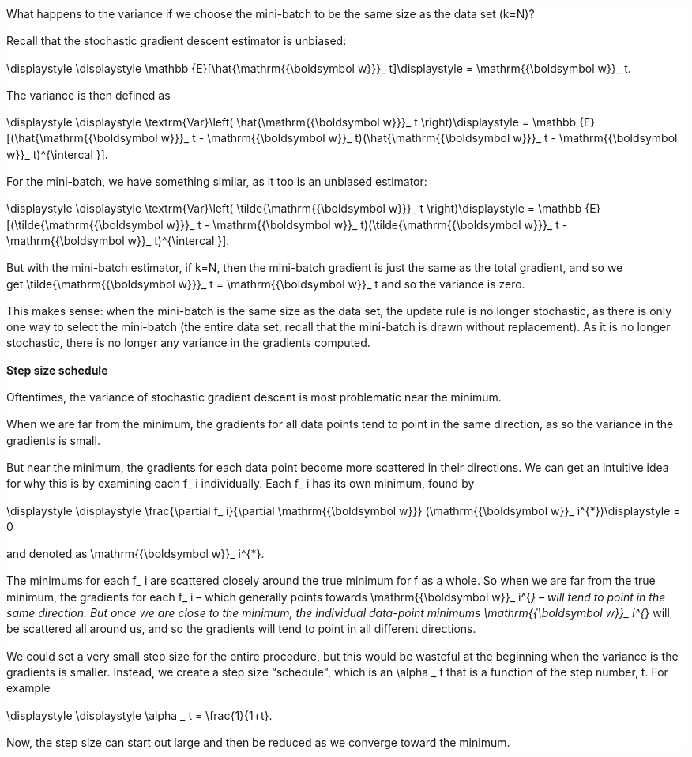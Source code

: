 What happens to the variance if we choose the mini-batch to be the same size as the data set (k=N)?

Recall that the stochastic gradient descent estimator is unbiased:

\displaystyle \displaystyle \mathbb {E}[\hat{\mathrm{{\boldsymbol w}}}_ t]\displaystyle = \mathrm{{\boldsymbol w}}_ t.

The variance is then defined as

\displaystyle \displaystyle \textrm{Var}\left( \hat{\mathrm{{\boldsymbol w}}}_ t \right)\displaystyle = \mathbb {E}[(\hat{\mathrm{{\boldsymbol w}}}_ t - \mathrm{{\boldsymbol w}}_ t)(\hat{\mathrm{{\boldsymbol w}}}_ t - \mathrm{{\boldsymbol w}}_ t)^{\intercal }].

For the mini-batch, we have something similar, as it too is an unbiased estimator:

\displaystyle \displaystyle \textrm{Var}\left( \tilde{\mathrm{{\boldsymbol w}}}_ t \right)\displaystyle = \mathbb {E}[(\tilde{\mathrm{{\boldsymbol w}}}_ t - \mathrm{{\boldsymbol w}}_ t)(\tilde{\mathrm{{\boldsymbol w}}}_ t - \mathrm{{\boldsymbol w}}_ t)^{\intercal }].

But with the mini-batch estimator, if k=N, then the mini-batch gradient is just the same as the total gradient, and so we get \tilde{\mathrm{{\boldsymbol w}}}_ t = \mathrm{{\boldsymbol w}}_ t and so the variance is zero.

This makes sense: when the mini-batch is the same size as the data set, the update rule is no longer stochastic, as there is only one way to select the mini-batch (the entire data set, recall that the mini-batch is drawn without replacement). As it is no longer stochastic, there is no longer any variance in the gradients computed.

**Step size schedule**

Oftentimes, the variance of stochastic gradient descent is most problematic near the minimum.

When we are far from the minimum, the gradients for all data points tend to point in the same direction, as so the variance in the gradients is small.

But near the minimum, the gradients for each data point become more scattered in their directions. We can get an intuitive idea for why this is by examining each f_ i individually. Each f_ i has its own minimum, found by

\displaystyle \displaystyle \frac{\partial f_ i}{\partial \mathrm{{\boldsymbol w}}} (\mathrm{{\boldsymbol w}}_ i^{*})\displaystyle = 0

and denoted as \mathrm{{\boldsymbol w}}_ i^{*}.

The minimums for each f_ i are scattered closely around the true minimum for f as a whole. So when we are far from the true minimum, the gradients for each f_ i – which generally points towards \mathrm{{\boldsymbol w}}_ i^{*} – will tend to point in the same direction. But once we are close to the minimum, the individual data-point minimums \mathrm{{\boldsymbol w}}_ i^{*} will be scattered all around us, and so the gradients will tend to point in all different directions.

We could set a very small step size for the entire procedure, but this would be wasteful at the beginning when the variance is the gradients is smaller. Instead, we create a step size “schedule", which is an \alpha _ t that is a function of the step number, t. For example

\displaystyle \displaystyle \alpha _ t = \frac{1}{1+t}.

Now, the step size can start out large and then be reduced as we converge toward the minimum.